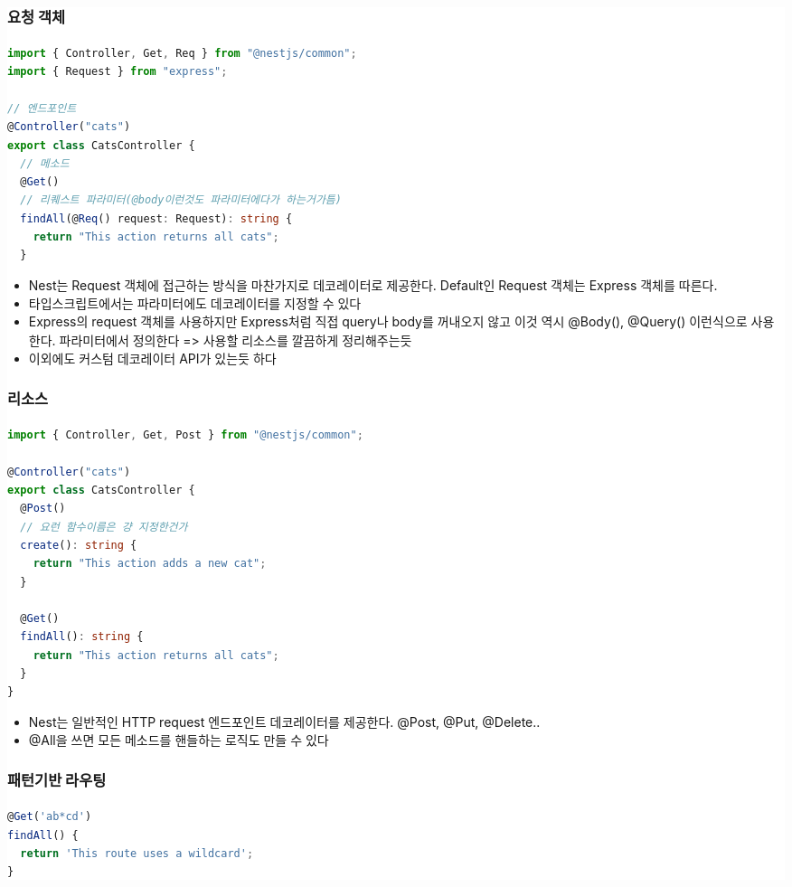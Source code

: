 ### 요청 객체

```ts
import { Controller, Get, Req } from "@nestjs/common";
import { Request } from "express";

// 엔드포인트
@Controller("cats")
export class CatsController {
  // 메소드
  @Get()
  // 리퀘스트 파라미터(@body이런것도 파라미터에다가 하는거가틈)
  findAll(@Req() request: Request): string {
    return "This action returns all cats";
  }
```

- Nest는 Request 객체에 접근하는 방식을 마찬가지로 데코레이터로 제공한다. Default인 Request 객체는 Express 객체를 따른다.
- 타입스크립트에서는 파라미터에도 데코레이터를 지정할 수 있다
- Express의 request 객체를 사용하지만 Express처럼 직접 query나 body를 꺼내오지 않고 이것 역시 @Body(), @Query() 이런식으로 사용한다. 파라미터에서 정의한다 => 사용할 리소스를 깔끔하게 정리해주는듯
- 이외에도 커스텀 데코레이터 API가 있는듯 하다

### 리소스

```ts
import { Controller, Get, Post } from "@nestjs/common";

@Controller("cats")
export class CatsController {
  @Post()
  // 요런 함수이름은 걍 지정한건가
  create(): string {
    return "This action adds a new cat";
  }

  @Get()
  findAll(): string {
    return "This action returns all cats";
  }
}
```

- Nest는 일반적인 HTTP request 엔드포인트 데코레이터를 제공한다. @Post, @Put, @Delete..
- @All을 쓰면 모든 메소드를 핸들하는 로직도 만들 수 있다

### 패턴기반 라우팅

```ts
@Get('ab*cd')
findAll() {
  return 'This route uses a wildcard';
}
```
